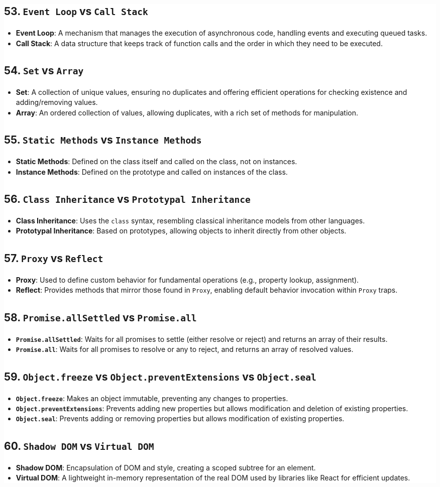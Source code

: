 ## 53. `Event Loop` vs `Call Stack`
- **Event Loop**: A mechanism that manages the execution of asynchronous code, handling events and executing queued tasks.
- **Call Stack**: A data structure that keeps track of function calls and the order in which they need to be executed.

## 54. `Set` vs `Array`
- **Set**: A collection of unique values, ensuring no duplicates and offering efficient operations for checking existence and adding/removing values.
- **Array**: An ordered collection of values, allowing duplicates, with a rich set of methods for manipulation.

## 55. `Static Methods` vs `Instance Methods`
- **Static Methods**: Defined on the class itself and called on the class, not on instances.
- **Instance Methods**: Defined on the prototype and called on instances of the class.

## 56. `Class Inheritance` vs `Prototypal Inheritance`
- **Class Inheritance**: Uses the `class` syntax, resembling classical inheritance models from other languages.
- **Prototypal Inheritance**: Based on prototypes, allowing objects to inherit directly from other objects.

## 57. `Proxy` vs `Reflect`
- **Proxy**: Used to define custom behavior for fundamental operations (e.g., property lookup, assignment).
- **Reflect**: Provides methods that mirror those found in `Proxy`, enabling default behavior invocation within `Proxy` traps.

## 58. `Promise.allSettled` vs `Promise.all`
- **`Promise.allSettled`**: Waits for all promises to settle (either resolve or reject) and returns an array of their results.
- **`Promise.all`**: Waits for all promises to resolve or any to reject, and returns an array of resolved values.

## 59. `Object.freeze` vs `Object.preventExtensions` vs `Object.seal`
- **`Object.freeze`**: Makes an object immutable, preventing any changes to properties.
- **`Object.preventExtensions`**: Prevents adding new properties but allows modification and deletion of existing properties.
- **`Object.seal`**: Prevents adding or removing properties but allows modification of existing properties.

## 60. `Shadow DOM` vs `Virtual DOM`
- **Shadow DOM**: Encapsulation of DOM and style, creating a scoped subtree for an element.
- **Virtual DOM**: A lightweight in-memory representation of the real DOM used by libraries like React for efficient updates.
